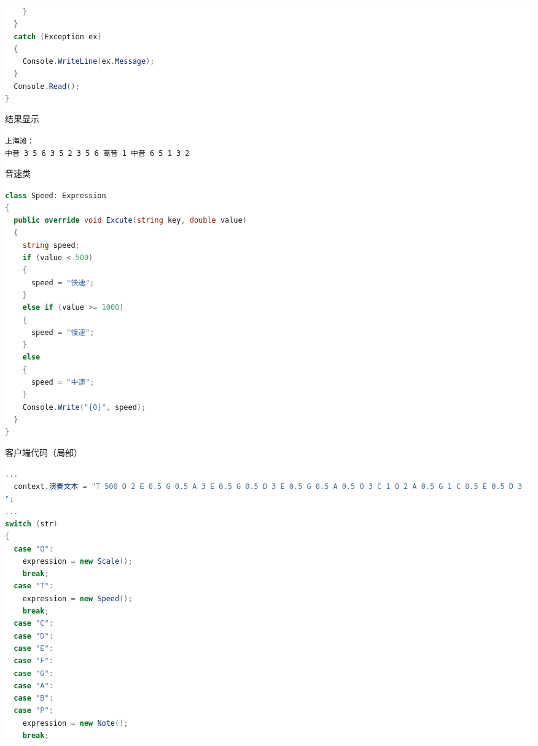 ```c#
    }
  }
  catch (Exception ex)
  {
    Console.WriteLine(ex.Message);
  }
  Console.Read();
}
```

结果显示

```text
上海滩：
中音 3 5 6 3 5 2 3 5 6 高音 1 中音 6 5 1 3 2
```

音速类

```c#
class Speed: Expression
{
  public override void Excute(string key, double value)
  {
    string speed;
    if (value < 500)
    {
      speed = "快速";
    }
    else if (value >= 1000)
    {
      speed = "慢速";
    }
    else
    {
      speed = "中速";
    }
    Console.Write("{0}", speed);
  }
}
```

客户端代码（局部）

```c#
...
  context.演奏文本 = "T 500 O 2 E 0.5 G 0.5 A 3 E 0.5 G 0.5 D 3 E 0.5 G 0.5 A 0.5 O 3 C 1 O 2 A 0.5 G 1 C 0.5 E 0.5 D 3 ";
...
switch (str)
{
  case "O":
    expression = new Scale();
    break;
  case "T":
    expression = new Speed();
    break;
  case "C":
  case "D":
  case "E":
  case "F":
  case "G":
  case "A":
  case "B":
  case "P":
    expression = new Note();
    break;
```